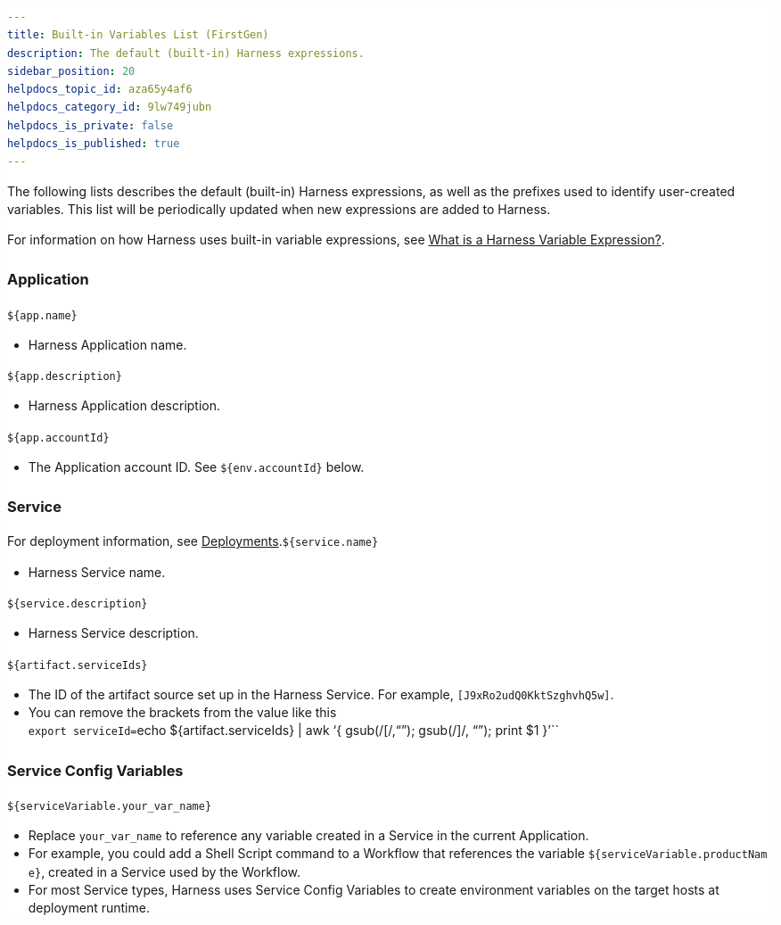 ```yaml
---
title: Built-in Variables List (FirstGen)
description: The default (built-in) Harness expressions.
sidebar_position: 20
helpdocs_topic_id: aza65y4af6
helpdocs_category_id: 9lw749jubn
helpdocs_is_private: false
helpdocs_is_published: true
---
```


The following lists describes the default (built-in) Harness expressions, as well as the prefixes used to identify user-created variables. This list will be periodically updated when new expressions are added to Harness.

For information on how Harness uses built-in variable expressions, see [What is a Harness Variable Expression?](variables.md).

### Application

`${app.name}`

* Harness Application name.

`${app.description}`

* Harness Application description.

`${app.accountId}`

* The Application account ID. See `${env.accountId}` below.

### Service

For deployment information, see [Deployments](#deployments).`${service.name}`

* Harness Service name.

`${service.description}`

* Harness Service description.

`${artifact.serviceIds}`

* The ID of the artifact source set up in the Harness Service. For example, `[J9xRo2udQ0KktSzghvhQ5w]`.
* You can remove the brackets from the value like this  
`export serviceId=`echo $\{artifact.serviceIds\} | awk ‘\{ gsub(/\[/,“”); gsub(/]/, “”); print $1 \}’``

### Service Config Variables

`${serviceVariable.your_var_name}`

* Replace `your_var_name` to reference any variable created in a Service in the current Application.
* For example, you could add a Shell Script command to a Workflow that references the variable `${serviceVariable.productName}`, created in a Service used by the Workflow.
* For most Service types, Harness uses Service Config Variables to create environment variables on the target hosts at deployment runtime.
